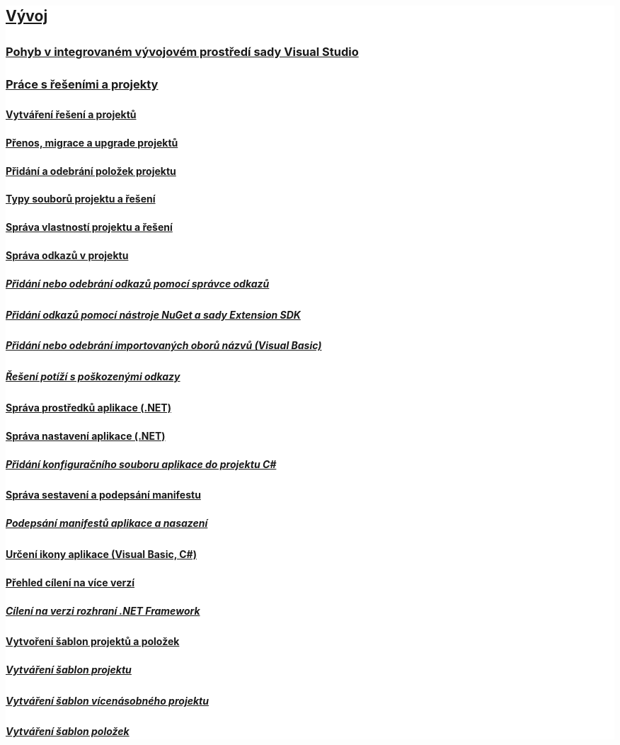 ## [Vývoj](ide/index-writing-code.md)
### [Pohyb v integrovaném vývojovém prostředí sady Visual Studio](ide/how-to-move-around-in-the-visual-studio-ide.md)
### [Práce s řešeními a projekty](ide/solutions-and-projects-in-visual-studio.md)
#### [Vytváření řešení a projektů](ide/creating-solutions-and-projects.md)
#### [Přenos, migrace a upgrade projektů](porting/port-migrate-and-upgrade-visual-studio-projects.md)
#### [Přidání a odebrání položek projektu](ide/adding-and-removing-project-items.md)
#### [Typy souborů projektu a řešení](ide/reference/project-and-solution-file-types.md)
#### [Správa vlastností projektu a řešení](ide/managing-project-and-solution-properties.md)
#### [Správa odkazů v projektu](ide/managing-references-in-a-project.md)
##### [Přidání nebo odebrání odkazů pomocí správce odkazů](ide/how-to-add-or-remove-references-by-using-the-reference-manager.md)
##### [Přidání odkazů pomocí nástroje NuGet a sady Extension SDK](ide/adding-references-using-nuget-versus-an-extension-sdk.md)
##### [Přidání nebo odebrání importovaných oborů názvů (Visual Basic)](ide/how-to-add-or-remove-imported-namespaces-visual-basic.md)
##### [Řešení potíží s poškozenými odkazy](ide/troubleshooting-broken-references.md)
#### [Správa prostředků aplikace (.NET)](ide/managing-application-resources-dotnet.md)
#### [Správa nastavení aplikace (.NET)](ide/managing-application-settings-dotnet.md)
##### [Přidání konfiguračního souboru aplikace do projektu C#](ide/how-to-add-app-config-file.md)
#### [Správa sestavení a podepsání manifestu](ide/managing-assembly-and-manifest-signing.md)
##### [Podepsání manifestů aplikace a nasazení](ide/how-to-sign-application-and-deployment-manifests.md)
#### [Určení ikony aplikace (Visual Basic, C#)](ide/how-to-specify-an-application-icon-visual-basic-csharp.md)
#### [Přehled cílení na více verzí](ide/visual-studio-multi-targeting-overview.md)
##### [Cílení na verzi rozhraní .NET Framework](ide/how-to-target-a-version-of-the-dotnet-framework.md)
#### [Vytvoření šablon projektů a položek](ide/creating-project-and-item-templates.md)
##### [Vytváření šablon projektu](ide/how-to-create-project-templates.md)
##### [Vytváření šablon vícenásobného projektu](ide/how-to-create-multi-project-templates.md)
##### [Vytváření šablon položek](ide/how-to-create-item-templates.md)